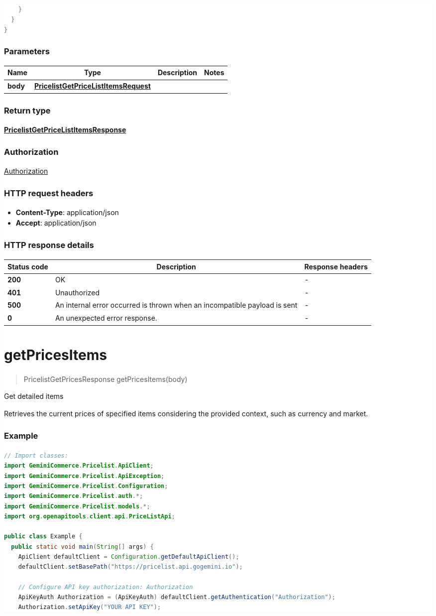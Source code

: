```java
    }
  }
}
```

### Parameters

| Name | Type | Description  | Notes |
|------------- | ------------- | ------------- | -------------|
| **body** | [**PricelistGetPriceListItemsRequest**](PricelistGetPriceListItemsRequest.md)|  | |

### Return type

[**PricelistGetPriceListItemsResponse**](PricelistGetPriceListItemsResponse.md)

### Authorization

[Authorization](../README.md#Authorization)

### HTTP request headers

 - **Content-Type**: application/json
 - **Accept**: application/json

### HTTP response details
| Status code | Description | Response headers |
|-------------|-------------|------------------|
| **200** | OK |  -  |
| **401** | Unauthorized |  -  |
| **500** | An internal error occurred is thrown when an incompatible payload is sent |  -  |
| **0** | An unexpected error response. |  -  |

<a id="getPricesItems"></a>
# **getPricesItems**
> PricelistGetPricesResponse getPricesItems(body)

Get detailed items

Retrieves the current prices of specified items considering the provided context, such as currency and market.

### Example
```java
// Import classes:
import GeminiCommerce.Pricelist.ApiClient;
import GeminiCommerce.Pricelist.ApiException;
import GeminiCommerce.Pricelist.Configuration;
import GeminiCommerce.Pricelist.auth.*;
import GeminiCommerce.Pricelist.models.*;
import org.openapitools.client.api.PriceListApi;

public class Example {
  public static void main(String[] args) {
    ApiClient defaultClient = Configuration.getDefaultApiClient();
    defaultClient.setBasePath("https://pricelist.api.gogemini.io");
    
    // Configure API key authorization: Authorization
    ApiKeyAuth Authorization = (ApiKeyAuth) defaultClient.getAuthentication("Authorization");
    Authorization.setApiKey("YOUR API KEY");
```